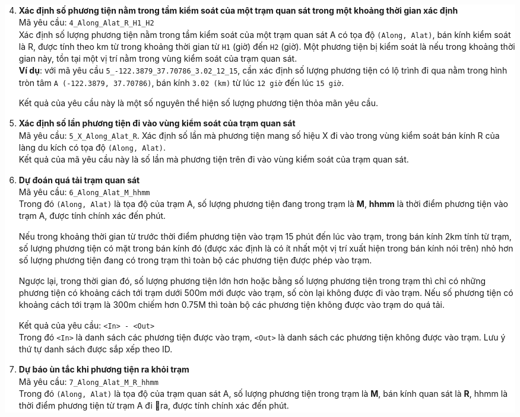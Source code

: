 4. **Xác định số phương tiện nằm trong tầm kiểm soát của 
	một trạm quan sát trong một khoảng thời gian xác định**
	<br/>
	Mã yêu cầu: `4_Along_Alat_R_H1_H2`<br/>
	Xác định số lượng 
	phương tiện nằm trong tầm kiểm soát của một trạm quan sát A có tọa độ 
	`(Along, Alat)`, bán kính kiểm soát là R, được tính theo km từ 
	trong khoảng thời gian từ `H1` (giờ) đến `H2` (giờ). Một phương tiện 
	bị kiểm soát là nếu trong khoảng thời gian này, tồn tại một vị trí nằm trong 
	vùng kiểm soát của trạm quan sát.
	<br/>
	**Ví dụ**: với mã yêu cầu `5_-122.3879_37.70786_3.02_12_15`, 
	cần xác định số lượng phương tiện có lộ trình đi qua nằm trong hình tròn tâm 
	`A (-122.3879, 37.70786)`, bán kính `3.02 (km)` từ lúc `12 giờ` đến lúc `15 giờ`.
		
	Kết quả của yêu cầu này là một số nguyên thể hiện số lượng phương tiện 
	thỏa mãn yêu cầu.
		
		
5. **Xác định số lần phương tiện đi vào vùng kiểm soát của trạm quan sát**
	<br/>
	Mã yêu cầu: `5_X_Along_Alat_R`. Xác định số lần mà phương tiện 
	mang số hiệu X đi vào trong vùng kiểm soát bán kính R của làng du kích có tọa độ 
	`(Along, Alat)`.
	<br/>
	Kết quả của mã yêu cầu này là số lần mà phương tiện trên đi vào vùng kiểm soát 
	của trạm quan sát.
		
6. **Dự đoán quá tải trạm quan sát**
	<br/>
	Mã yêu cầu: `6_Along_Alat_M_hhmm`<br/>
	Trong đó `(Along, Alat)` là tọa độ của trạm A, số lượng phương tiện đang trong 
	trạm là **M**, **hhmm** là thời điểm phương tiện vào trạm A, 
	được tính chính xác đến phút.
		
	Nếu trong khoảng thời gian từ trước thời điểm phương tiện vào trạm 15 phút đến lúc 
	vào trạm, trong bán kính 2km tính từ trạm, số lượng phương tiện có mặt trong 
	bán kính đó (được xác định là có ít nhất một vị trí xuất hiện trong bán kính nói trên) 
	nhỏ hơn số lượng phương tiện đang có trong trạm thì toàn bộ các phương tiện 
	được phép vào trạm. 
		
	Ngược lại, trong thời gian đó, số lượng phương tiện lớn hơn hoặc bằng số lượng 
	phương tiện trong trạm thì chỉ có những phương tiện có khoảng cách tới trạm dưới 
	500m mới được vào trạm, số còn lại không được đi vào trạm. Nếu số phương tiện 
	có khoảng cách tới trạm là 300m chiếm hơn 0.75M thì toàn bộ các phương tiện
	không được vào trạm do quá tải.
		
	Kết quả của yêu cầu: `<In> - <Out>`<br/>
	Trong đó `<In>` là danh sách các phương tiện được vào trạm, `<Out>`
	là danh sách các phương tiện không được vào trạm. Lưu ý thứ tự danh sách được 
	sắp xếp theo ID.
		
7. **Dự báo ùn tắc khi phương tiện ra khỏi trạm**
	<br/>
	Mã yêu cầu: `7_Along_Alat_M_R_hhmm` <br/>
	Trong đó `(Along, Alat)` là tọa độ của trạm quan sát A, 
	số lượng phương tiện trong trạm là **M**, bán kính quan sát là **R**, 
	hhmm là thời điểm phương tiện từ trạm A đi ra, được tính chính xác đến phút.
		